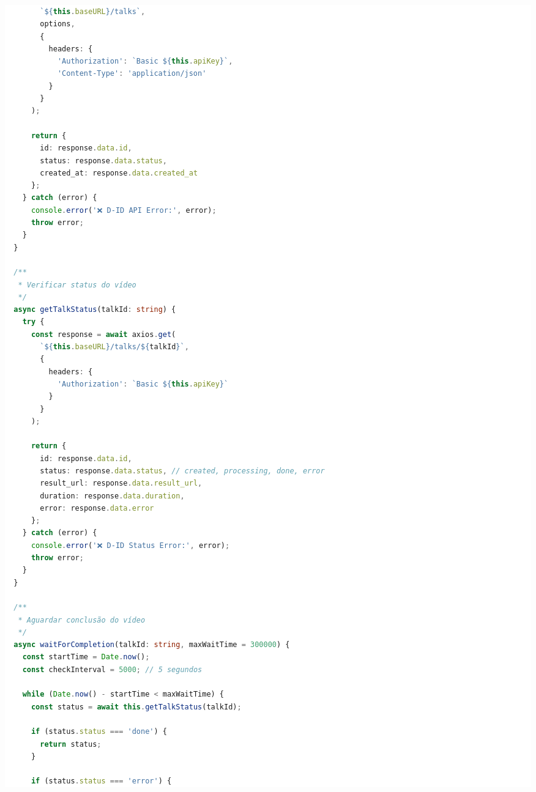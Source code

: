    ```typescript
           `${this.baseURL}/talks`,
           options,
           {
             headers: {
               'Authorization': `Basic ${this.apiKey}`,
               'Content-Type': 'application/json'
             }
           }
         );

         return {
           id: response.data.id,
           status: response.data.status,
           created_at: response.data.created_at
         };
       } catch (error) {
         console.error('❌ D-ID API Error:', error);
         throw error;
       }
     }

     /**
      * Verificar status do vídeo
      */
     async getTalkStatus(talkId: string) {
       try {
         const response = await axios.get(
           `${this.baseURL}/talks/${talkId}`,
           {
             headers: {
               'Authorization': `Basic ${this.apiKey}`
             }
           }
         );

         return {
           id: response.data.id,
           status: response.data.status, // created, processing, done, error
           result_url: response.data.result_url,
           duration: response.data.duration,
           error: response.data.error
         };
       } catch (error) {
         console.error('❌ D-ID Status Error:', error);
         throw error;
       }
     }

     /**
      * Aguardar conclusão do vídeo
      */
     async waitForCompletion(talkId: string, maxWaitTime = 300000) {
       const startTime = Date.now();
       const checkInterval = 5000; // 5 segundos

       while (Date.now() - startTime < maxWaitTime) {
         const status = await this.getTalkStatus(talkId);

         if (status.status === 'done') {
           return status;
         }

         if (status.status === 'error') {
   ```